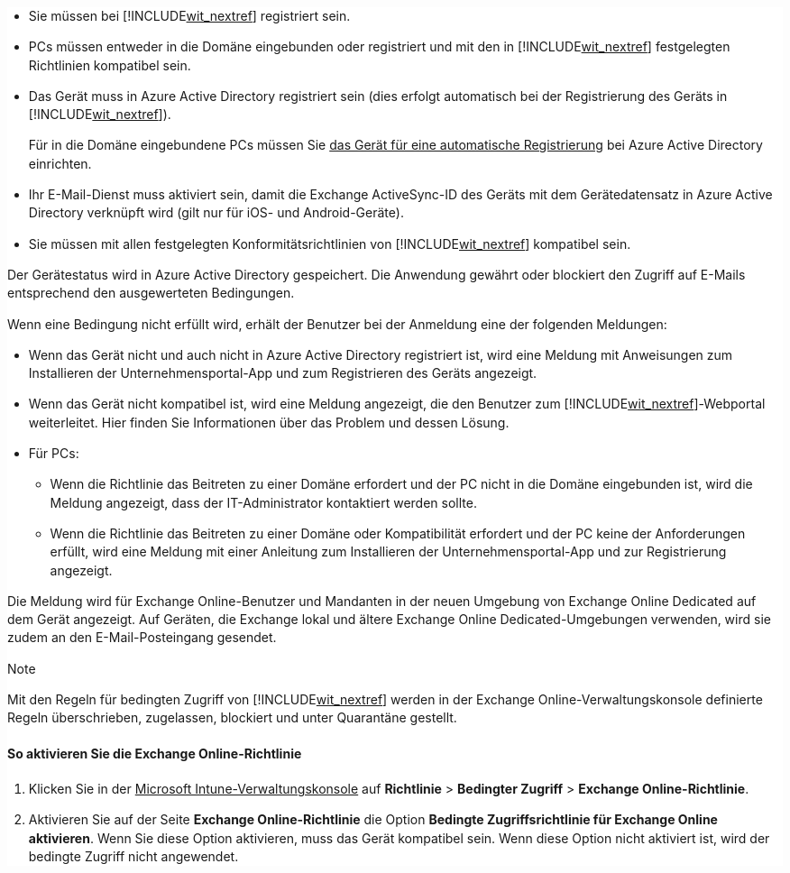 -   Sie müssen bei [!INCLUDE[wit_nextref](../Token/wit_nextref_md.md)] registriert sein.

-   PCs müssen entweder in die Domäne eingebunden oder registriert und mit den in [!INCLUDE[wit_nextref](../Token/wit_nextref_md.md)] festgelegten Richtlinien kompatibel sein.

-   Das Gerät muss in Azure Active Directory registriert sein (dies erfolgt automatisch bei der Registrierung des Geräts in [!INCLUDE[wit_nextref](../Token/wit_nextref_md.md)]).

    Für in die Domäne eingebundene PCs müssen Sie [das Gerät für eine automatische Registrierung](https://msdn.microsoft.com/en-us/library/azure/dn935033.aspx) bei Azure Active Directory einrichten.

-   Ihr E-Mail-Dienst muss aktiviert sein, damit die Exchange ActiveSync-ID des Geräts mit dem Gerätedatensatz in Azure Active Directory verknüpft wird (gilt nur für iOS- und Android-Geräte).

-   Sie müssen mit allen festgelegten Konformitätsrichtlinien von [!INCLUDE[wit_nextref](../Token/wit_nextref_md.md)] kompatibel sein.

Der Gerätestatus wird in Azure Active Directory gespeichert. Die Anwendung gewährt oder blockiert den Zugriff auf E-Mails entsprechend den ausgewerteten Bedingungen.

Wenn eine Bedingung nicht erfüllt wird, erhält der Benutzer bei der Anmeldung eine der folgenden Meldungen:

-   Wenn das Gerät nicht und auch nicht in Azure Active Directory registriert ist, wird eine Meldung mit Anweisungen zum Installieren der Unternehmensportal-App und zum Registrieren des Geräts angezeigt.

-   Wenn das Gerät nicht kompatibel ist, wird eine Meldung angezeigt, die den Benutzer zum [!INCLUDE[wit_nextref](../Token/wit_nextref_md.md)]-Webportal weiterleitet. Hier finden Sie Informationen über das Problem und dessen Lösung.

-   Für PCs:

    -   Wenn die Richtlinie das Beitreten zu einer Domäne erfordert und der PC nicht in die Domäne eingebunden ist, wird die Meldung angezeigt, dass der IT-Administrator kontaktiert werden sollte.

    -   Wenn die Richtlinie das Beitreten zu einer Domäne oder Kompatibilität erfordert und der PC keine der Anforderungen erfüllt, wird eine Meldung mit einer Anleitung zum Installieren der Unternehmensportal-App und zur Registrierung angezeigt.

Die Meldung wird für Exchange Online-Benutzer und Mandanten in der neuen Umgebung von Exchange Online Dedicated auf dem Gerät angezeigt. Auf Geräten, die Exchange lokal und ältere Exchange Online Dedicated-Umgebungen verwenden, wird sie zudem an den E-Mail-Posteingang gesendet.

> [!NOTE]
> Mit den Regeln für bedingten Zugriff von [!INCLUDE[wit_nextref](../Token/wit_nextref_md.md)] werden in der Exchange Online-Verwaltungskonsole definierte Regeln überschrieben, zugelassen, blockiert und unter Quarantäne gestellt.

#### <a name="BKMK_ExoCA"></a>So aktivieren Sie die Exchange Online-Richtlinie

1.  Klicken Sie in der [Microsoft Intune-Verwaltungskonsole](https://manage.microsoft.com) auf **Richtlinie** &gt; **Bedingter Zugriff** &gt; **Exchange Online-Richtlinie**.

2.  Aktivieren Sie auf der Seite **Exchange Online-Richtlinie** die Option **Bedingte Zugriffsrichtlinie für Exchange Online aktivieren**. Wenn Sie diese Option aktivieren, muss das Gerät kompatibel sein. Wenn diese Option nicht aktiviert ist, wird der bedingte Zugriff nicht angewendet.
